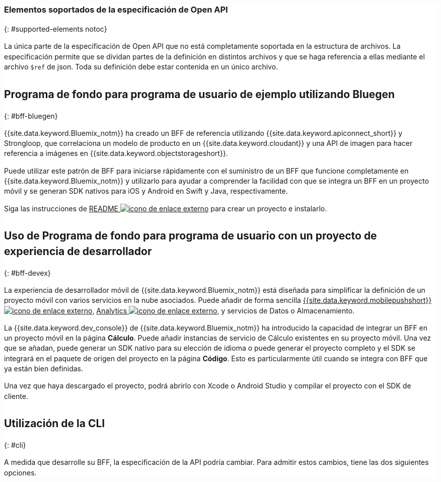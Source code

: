 
### Elementos soportados de la especificación de Open API
{: #supported-elements notoc}

La única parte de la especificación de Open API que no está completamente soportada en la estructura de archivos. La especificación permite que se dividan partes de la definición en distintos archivos y que se haga referencia a ellas mediante el archivo `$ref` de json. Toda su definición debe estar contenida en un único archivo.


## Programa de fondo para programa de usuario de ejemplo utilizando Bluegen
{: #bff-bluegen}

{{site.data.keyword.Bluemix_notm}} ha creado un BFF de referencia utilizando {{site.data.keyword.apiconnect_short}} y Strongloop, que correlaciona un modelo de producto en un {{site.data.keyword.cloudant}} y una API de imagen para hacer referencia a imágenes en {{site.data.keyword.objectstorageshort}}.

Puede utilizar este patrón de BFF para iniciarse rápidamente con el suministro de un BFF que funcione completamente en {{site.data.keyword.Bluemix_notm}} y utilizarlo para ayudar a comprender la facilidad con que se integra un BFF en un proyecto móvil y se generan SDK nativos para iOS y Android en Swift y Java, respectivamente.

Siga las instrucciones de [README ![icono de enlace externo](../icons/launch-glyph.svg "icono de enlace externo")](https://github.com/ibm-bluemix-mobile-services/backend-for-frontend-node) para crear un proyecto e instalarlo.


## Uso de Programa de fondo para programa de usuario con un proyecto de experiencia de desarrollador
{: #bff-devex}

La experiencia de desarrollador móvil de {{site.data.keyword.Bluemix_notm}} está diseñada para simplificar la definición de un proyecto móvil con varios servicios en la nube asociados. Puede añadir de forma sencilla [{{site.data.keyword.mobilepushshort}} ![icono de enlace externo](../icons/launch-glyph.svg)](/docs/services/mobilepush/index.html), [Analytics ![icono de enlace externo](../icons/launch-glyph.svg)](/docs/services/mobileanalytics/index.html), y servicios de Datos o Almacenamiento.

La {{site.data.keyword.dev_console}} de {{site.data.keyword.Bluemix_notm}} ha introducido la capacidad de integrar un BFF en un proyecto móvil en la página **Cálculo**. Puede añadir instancias de servicio de Cálculo existentes en su proyecto móvil. Una vez que se añadan, puede generar un SDK nativo para su elección de idioma o puede generar el proyecto completo y el SDK se integrará en el paquete de origen del proyecto en la página **Código**. Esto es particularmente útil cuando se integra con BFF que ya están bien definidas.

Una vez que haya descargado el proyecto, podrá abrirlo con Xcode o Android Studio y compilar el proyecto con el SDK de cliente.


## Utilización de la CLI
{: #cli}

A medida que desarrolle su BFF, la especificación de la API podría cambiar. Para admitir estos cambios, tiene las dos siguientes opciones.
